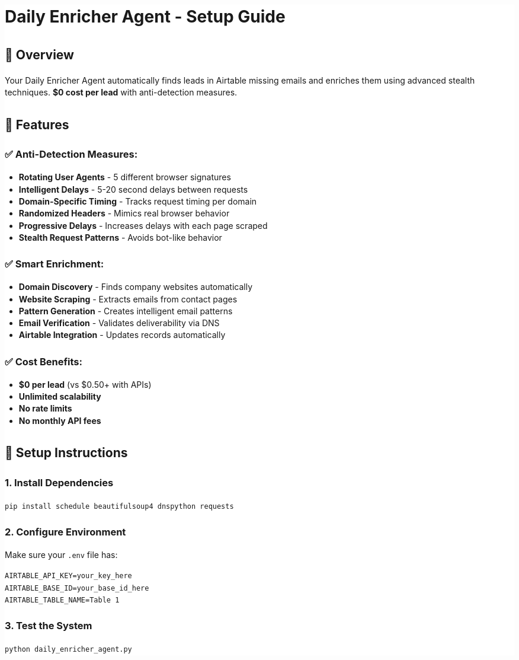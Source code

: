 # Daily Enricher Agent - Setup Guide

## 🎯 Overview
Your Daily Enricher Agent automatically finds leads in Airtable missing emails and enriches them using advanced stealth techniques. **$0 cost per lead** with anti-detection measures.

## 🔧 Features

### ✅ **Anti-Detection Measures:**
- **Rotating User Agents** - 5 different browser signatures
- **Intelligent Delays** - 5-20 second delays between requests
- **Domain-Specific Timing** - Tracks request timing per domain
- **Randomized Headers** - Mimics real browser behavior
- **Progressive Delays** - Increases delays with each page scraped
- **Stealth Request Patterns** - Avoids bot-like behavior

### ✅ **Smart Enrichment:**
- **Domain Discovery** - Finds company websites automatically
- **Website Scraping** - Extracts emails from contact pages
- **Pattern Generation** - Creates intelligent email patterns
- **Email Verification** - Validates deliverability via DNS
- **Airtable Integration** - Updates records automatically

### ✅ **Cost Benefits:**
- **$0 per lead** (vs $0.50+ with APIs)
- **Unlimited scalability**
- **No rate limits**
- **No monthly API fees**

## 🚀 Setup Instructions

### 1. **Install Dependencies**
```bash
pip install schedule beautifulsoup4 dnspython requests
```

### 2. **Configure Environment**
Make sure your `.env` file has:
```
AIRTABLE_API_KEY=your_key_here
AIRTABLE_BASE_ID=your_base_id_here
AIRTABLE_TABLE_NAME=Table 1
```

### 3. **Test the System**
```bash
python daily_enricher_agent.py
```
